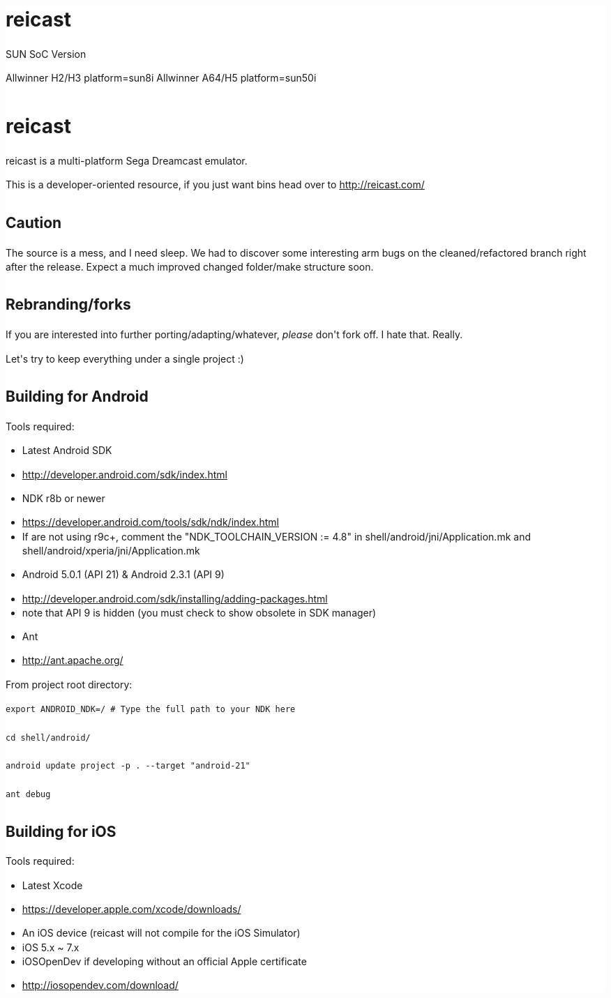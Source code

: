 reicast
===========

SUN SoC Version

Allwinner H2/H3 platform=sun8i
Allwinner A64/H5 platform=sun50i


reicast
===========
reicast is a multi-platform Sega Dreamcast emulator.

This is a developer-oriented resource, if you just want bins head over to http://reicast.com/

Caution
-------
The source is a mess, and I need sleep.
We had to discover some interesting arm bugs on the cleaned/refactored branch right after the release.
Expect a much improved changed folder/make structure soon.

Rebranding/forks
----------------
If you are interested into further porting/adapting/whatever, *please* don't fork off. I hate that. Really.

Let's try to keep everything under a single project :)

Building for Android
--------------------
Tools required:
* Latest Android SDK
 - http://developer.android.com/sdk/index.html
* NDK r8b or newer
 - https://developer.android.com/tools/sdk/ndk/index.html
 - If are not using r9c+, comment the "NDK_TOOLCHAIN_VERSION := 4.8" in shell/android/jni/Application.mk and shell/android/xperia/jni/Application.mk
* Android 5.0.1 (API 21) & Android 2.3.1 (API 9)
 - http://developer.android.com/sdk/installing/adding-packages.html
 - note that API 9 is hidden (you must check to show obsolete in SDK manager)
* Ant
 - http://ant.apache.org/

From project root directory:
```
export ANDROID_NDK=/ # Type the full path to your NDK here

cd shell/android/

android update project -p . --target "android-21"

ant debug
```

Building for iOS
----------------
Tools required:
* Latest Xcode
 - https://developer.apple.com/xcode/downloads/
* An iOS device (reicast will not compile for the iOS Simulator)
* iOS 5.x ~ 7.x
* iOSOpenDev if developing without an official Apple certificate
 - http://iosopendev.com/download/
